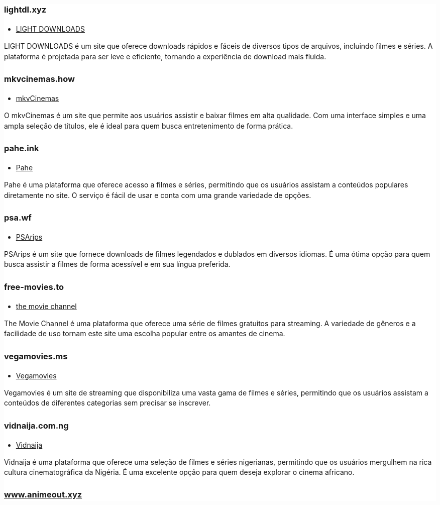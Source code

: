 ### lightdl.xyz

- [LIGHT DOWNLOADS](https://lightdl.xyz/)

LIGHT DOWNLOADS é um site que oferece downloads rápidos e fáceis de diversos tipos de arquivos, incluindo filmes e séries. A plataforma é projetada para ser leve e eficiente, tornando a experiência de download mais fluida.

### mkvcinemas.how

- [mkvCinemas](https://mkvcinemas.how/)

O mkvCinemas é um site que permite aos usuários assistir e baixar filmes em alta qualidade. Com uma interface simples e uma ampla seleção de títulos, ele é ideal para quem busca entretenimento de forma prática.

### pahe.ink

- [Pahe](https://pahe.ink/)

Pahe é uma plataforma que oferece acesso a filmes e séries, permitindo que os usuários assistam a conteúdos populares diretamente no site. O serviço é fácil de usar e conta com uma grande variedade de opções.

### psa.wf

- [PSArips](https://psa.wf/)

PSArips é um site que fornece downloads de filmes legendados e dublados em diversos idiomas. É uma ótima opção para quem busca assistir a filmes de forma acessível e em sua língua preferida.

### free-movies.to

- [the movie channel](https://free-movies.to/)

The Movie Channel é uma plataforma que oferece uma série de filmes gratuitos para streaming. A variedade de gêneros e a facilidade de uso tornam este site uma escolha popular entre os amantes de cinema.

### vegamovies.ms

- [Vegamovies](https://vegamovies.ms/)

Vegamovies é um site de streaming que disponibiliza uma vasta gama de filmes e séries, permitindo que os usuários assistam a conteúdos de diferentes categorias sem precisar se inscrever.

### vidnaija.com.ng

- [Vidnaija](https://vidnaija.com.ng/)

Vidnaija é uma plataforma que oferece uma seleção de filmes e séries nigerianas, permitindo que os usuários mergulhem na rica cultura cinematográfica da Nigéria. É uma excelente opção para quem deseja explorar o cinema africano.

### www.animeout.xyz

